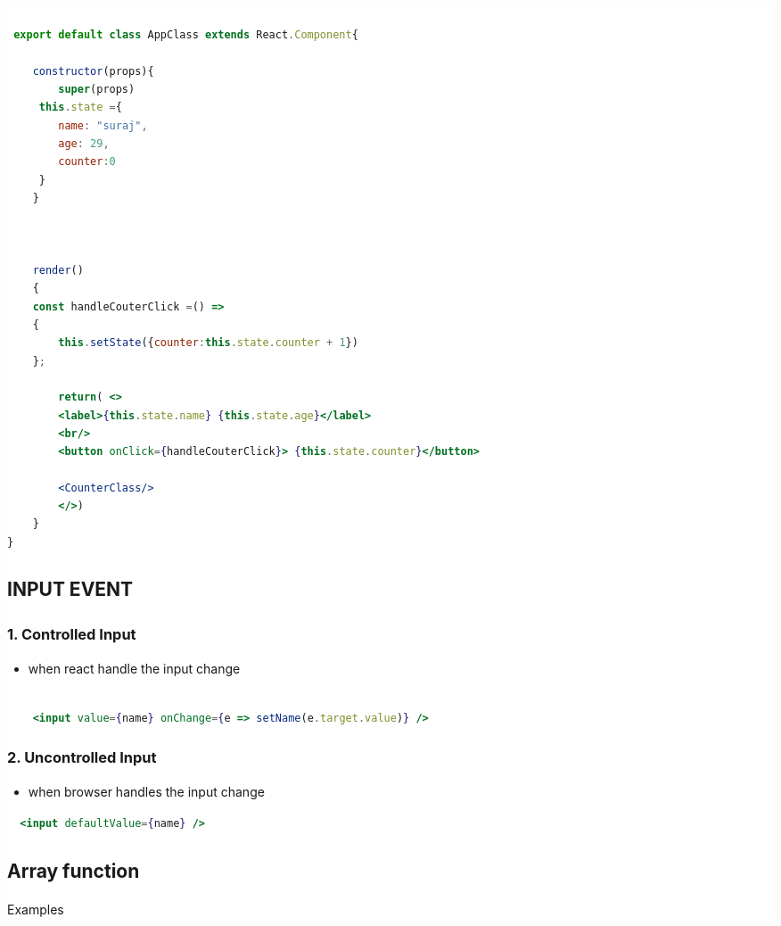 ```jsx
  
 export default class AppClass extends React.Component{

    constructor(props){
        super(props)
     this.state ={
        name: "suraj",
        age: 29,
        counter:0
     }
    }

    

    render()
    {
    const handleCouterClick =() =>
    {
        this.setState({counter:this.state.counter + 1})
    };

        return( <>
        <label>{this.state.name} {this.state.age}</label>
        <br/>
        <button onClick={handleCouterClick}> {this.state.counter}</button>

        <CounterClass/>
        </>)
    }
}
```


## INPUT EVENT

### 1. Controlled Input
+ when react handle the input change 
```jsx

    <input value={name} onChange={e => setName(e.target.value)} />
```
### 2. Uncontrolled Input
+ when browser handles the input change

```jsx
  <input defaultValue={name} />
```

## Array function 
Examples
